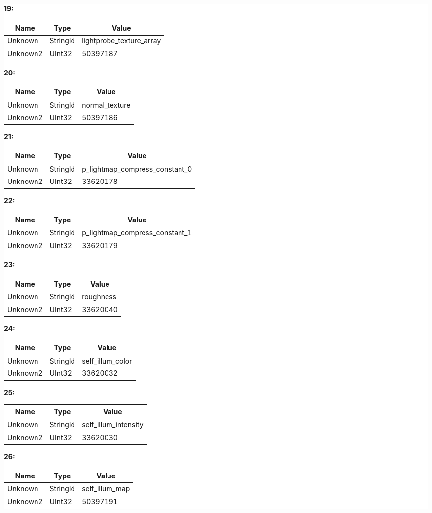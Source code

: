
**19:**

Name	| Type	| Value
---	|---	|---	|
Unknown	|StringId	|lightprobe_texture_array
Unknown2	|UInt32	|50397187


**20:**

Name	| Type	| Value
---	|---	|---	|
Unknown	|StringId	|normal_texture
Unknown2	|UInt32	|50397186


**21:**

Name	| Type	| Value
---	|---	|---	|
Unknown	|StringId	|p_lightmap_compress_constant_0
Unknown2	|UInt32	|33620178


**22:**

Name	| Type	| Value
---	|---	|---	|
Unknown	|StringId	|p_lightmap_compress_constant_1
Unknown2	|UInt32	|33620179


**23:**

Name	| Type	| Value
---	|---	|---	|
Unknown	|StringId	|roughness
Unknown2	|UInt32	|33620040


**24:**

Name	| Type	| Value
---	|---	|---	|
Unknown	|StringId	|self_illum_color
Unknown2	|UInt32	|33620032


**25:**

Name	| Type	| Value
---	|---	|---	|
Unknown	|StringId	|self_illum_intensity
Unknown2	|UInt32	|33620030


**26:**

Name	| Type	| Value
---	|---	|---	|
Unknown	|StringId	|self_illum_map
Unknown2	|UInt32	|50397191
